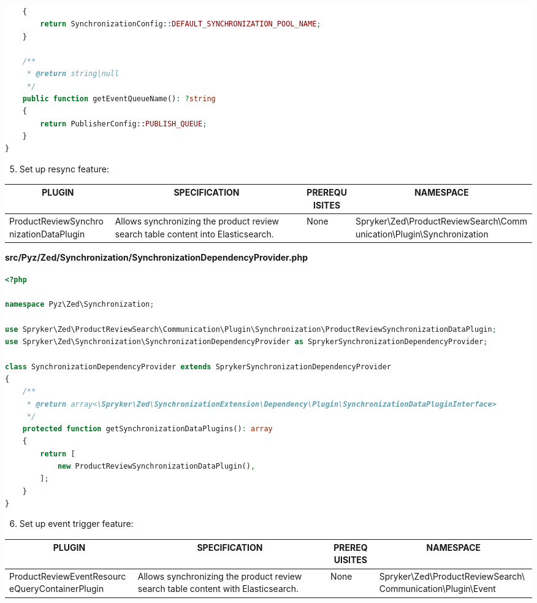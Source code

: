 ```php
    {
        return SynchronizationConfig::DEFAULT_SYNCHRONIZATION_POOL_NAME;
    }

    /**
     * @return string|null
     */
    public function getEventQueueName(): ?string
    {
        return PublisherConfig::PUBLISH_QUEUE;
    }
}
```

5. Set up resync feature:

| PLUGIN                                   | SPECIFICATION                                                                    | PREREQUISITES | NAMESPACE                                                            |
|------------------------------------------|----------------------------------------------------------------------------------|---------------|----------------------------------------------------------------------|
| ProductReviewSynchronizationDataPlugin   | Allows synchronizing the product review search table content into Elasticsearch. | None          | Spryker\Zed\ProductReviewSearch\Communication\Plugin\Synchronization |

**src/Pyz/Zed/Synchronization/SynchronizationDependencyProvider.php**

```php
<?php

namespace Pyz\Zed\Synchronization;

use Spryker\Zed\ProductReviewSearch\Communication\Plugin\Synchronization\ProductReviewSynchronizationDataPlugin;
use Spryker\Zed\Synchronization\SynchronizationDependencyProvider as SprykerSynchronizationDependencyProvider;

class SynchronizationDependencyProvider extends SprykerSynchronizationDependencyProvider
{
    /**
     * @return array<\Spryker\Zed\SynchronizationExtension\Dependency\Plugin\SynchronizationDataPluginInterface>
     */
    protected function getSynchronizationDataPlugins(): array
    {
        return [
            new ProductReviewSynchronizationDataPlugin(),
        ];
    }
}
```

6. Set up event trigger feature:

| PLUGIN                                            | SPECIFICATION                                                                    | PREREQUISITES | NAMESPACE                                                  |
|---------------------------------------------------|----------------------------------------------------------------------------------|---------------|------------------------------------------------------------|
| ProductReviewEventResourceQueryContainerPlugin    | Allows synchronizing the product review search table content with Elasticsearch. | None          | Spryker\Zed\ProductReviewSearch\Communication\Plugin\Event |
